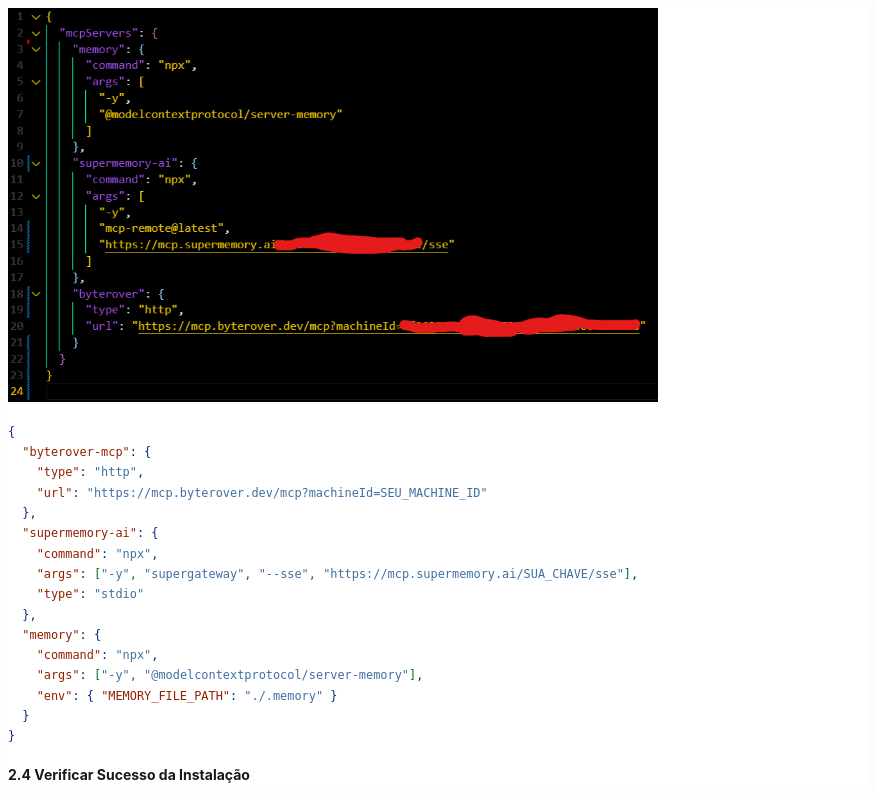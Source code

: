<img src="./images/tutorial-cursor.3.png" alt="Configuração MCP JSON" width="650"/>
</div>

```json
{
  "byterover-mcp": {
    "type": "http",
    "url": "https://mcp.byterover.dev/mcp?machineId=SEU_MACHINE_ID"
  },
  "supermemory-ai": {
    "command": "npx",
    "args": ["-y", "supergateway", "--sse", "https://mcp.supermemory.ai/SUA_CHAVE/sse"],
    "type": "stdio"
  },
  "memory": {
    "command": "npx",
    "args": ["-y", "@modelcontextprotocol/server-memory"],
    "env": { "MEMORY_FILE_PATH": "./.memory" }
  }
}
```

#### 2.4 Verificar Sucesso da Instalação

<div align="center">